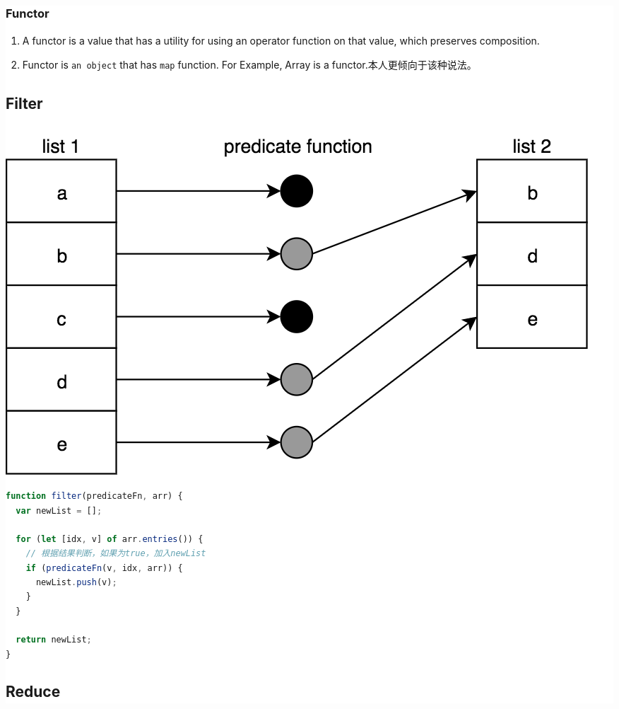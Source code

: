 ### Functor

1.  A functor is a value that has a utility for using an operator function on that value, which preserves composition.

2.  Functor is `an object` that has `map` function. For Example, Array is a functor.本人更倾向于该种说法。

## Filter

![filter](./images/filter.png)

```javascript
function filter(predicateFn, arr) {
  var newList = [];

  for (let [idx, v] of arr.entries()) {
    // 根据结果判断，如果为true，加入newList
    if (predicateFn(v, idx, arr)) {
      newList.push(v);
    }
  }

  return newList;
}
```

## Reduce
